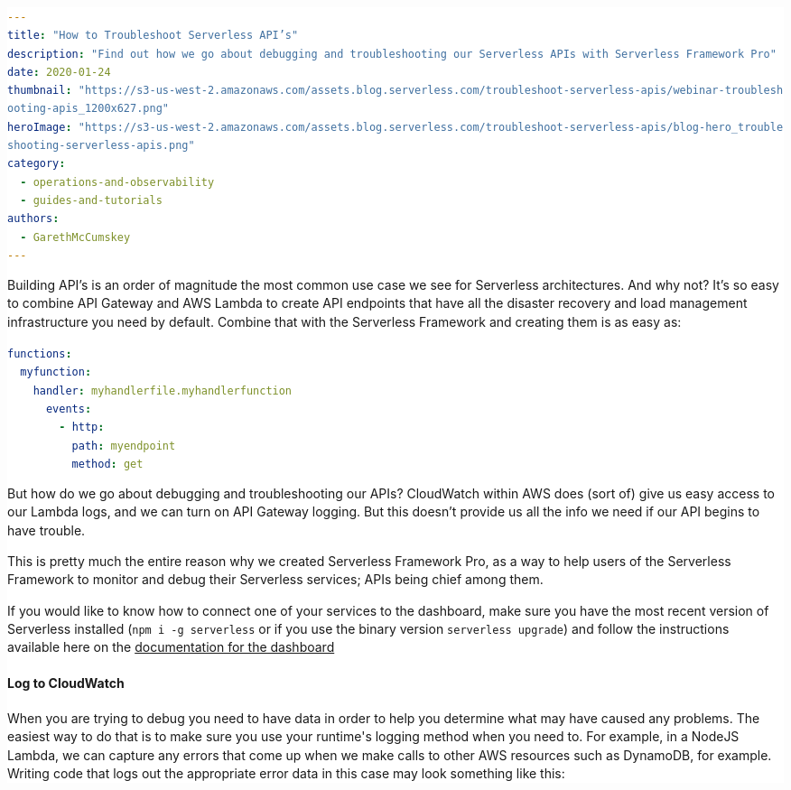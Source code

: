 ```yaml
---
title: "How to Troubleshoot Serverless API’s"
description: "Find out how we go about debugging and troubleshooting our Serverless APIs with Serverless Framework Pro"
date: 2020-01-24
thumbnail: "https://s3-us-west-2.amazonaws.com/assets.blog.serverless.com/troubleshoot-serverless-apis/webinar-troubleshooting-apis_1200x627.png"
heroImage: "https://s3-us-west-2.amazonaws.com/assets.blog.serverless.com/troubleshoot-serverless-apis/blog-hero_troubleshooting-serverless-apis.png"
category:
  - operations-and-observability
  - guides-and-tutorials
authors:
  - GarethMcCumskey
---
```


Building API’s is an order of magnitude the most common use case we see for Serverless architectures. And why not? It’s so easy to combine API Gateway and AWS Lambda to create API endpoints that have all the disaster recovery and load management infrastructure you need by default. Combine that with the Serverless Framework and creating them is as easy as:

```yml
functions:
  myfunction:
    handler: myhandlerfile.myhandlerfunction
      events:
        - http:
          path: myendpoint
          method: get
```

But how do we go about debugging and troubleshooting our APIs? CloudWatch within AWS does (sort of) give us easy access to our Lambda logs, and we can turn on API Gateway logging. But this doesn’t provide us all the info we need if our API begins to have trouble.

This is pretty much the entire reason why we created Serverless Framework Pro, as a way to help users of the Serverless Framework to monitor and debug their Serverless services; APIs being chief among them.

If you would like to know how to connect one of your services to the dashboard, make sure you have the most recent version of Serverless installed (`npm i -g serverless` or if you use the binary version `serverless upgrade`) and follow the instructions available here on the [documentation for the dashboard](https://www.serverless.com/framework/docs/guides/dashboard#enabling-the-dashboard-on-existing-serverless-framework-services) 

#### Log to CloudWatch

When you are trying to debug you need to have data in order to help you determine what may have caused any problems. The easiest way to do that is to make sure you use your runtime's logging method when you need to. For example, in a NodeJS Lambda, we can capture any errors that come up when we make calls to other AWS resources such as DynamoDB, for example. Writing code that logs out the appropriate error data in this case may look something like this:
